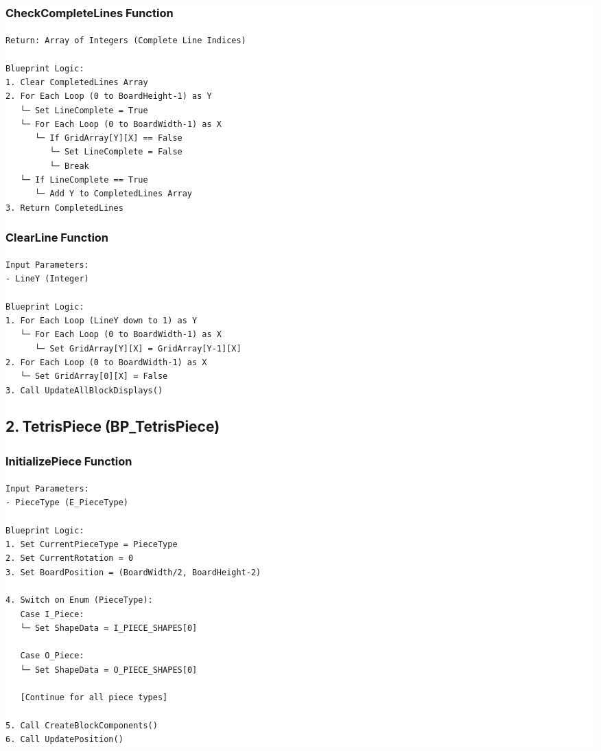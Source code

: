 ### CheckCompleteLines Function
```
Return: Array of Integers (Complete Line Indices)

Blueprint Logic:
1. Clear CompletedLines Array
2. For Each Loop (0 to BoardHeight-1) as Y
   └─ Set LineComplete = True
   └─ For Each Loop (0 to BoardWidth-1) as X
      └─ If GridArray[Y][X] == False
         └─ Set LineComplete = False
         └─ Break
   └─ If LineComplete == True
      └─ Add Y to CompletedLines Array
3. Return CompletedLines
```

### ClearLine Function
```
Input Parameters:
- LineY (Integer)

Blueprint Logic:
1. For Each Loop (LineY down to 1) as Y
   └─ For Each Loop (0 to BoardWidth-1) as X
      └─ Set GridArray[Y][X] = GridArray[Y-1][X]
2. For Each Loop (0 to BoardWidth-1) as X
   └─ Set GridArray[0][X] = False
3. Call UpdateAllBlockDisplays()
```

## 2. TetrisPiece (BP_TetrisPiece)

### InitializePiece Function
```
Input Parameters:
- PieceType (E_PieceType)

Blueprint Logic:
1. Set CurrentPieceType = PieceType
2. Set CurrentRotation = 0
3. Set BoardPosition = (BoardWidth/2, BoardHeight-2)

4. Switch on Enum (PieceType):
   Case I_Piece:
   └─ Set ShapeData = I_PIECE_SHAPES[0]
   
   Case O_Piece:
   └─ Set ShapeData = O_PIECE_SHAPES[0]
   
   [Continue for all piece types]

5. Call CreateBlockComponents()
6. Call UpdatePosition()
```
